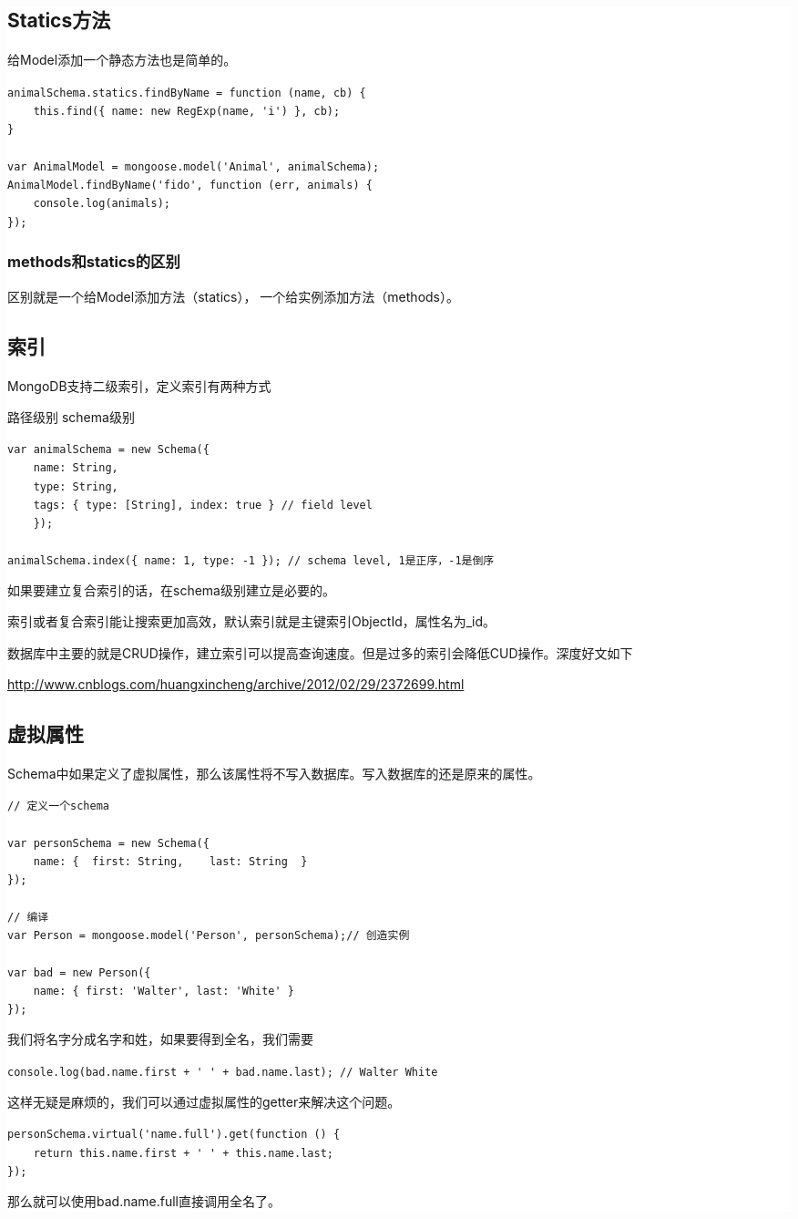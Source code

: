 ## Statics方法
给Model添加一个静态方法也是简单的。
```
animalSchema.statics.findByName = function (name, cb) {
	this.find({ name: new RegExp(name, 'i') }, cb);
}

var AnimalModel = mongoose.model('Animal', animalSchema);
AnimalModel.findByName('fido', function (err, animals) { 
	console.log(animals);
});
```
### methods和statics的区别
区别就是一个给Model添加方法（statics），
一个给实例添加方法（methods）。
## 索引
MongoDB支持二级索引，定义索引有两种方式

路径级别 schema级别
```
var animalSchema = new Schema({  
    name: String,  
    type: String,  
    tags: { type: [String], index: true } // field level
    });

animalSchema.index({ name: 1, type: -1 }); // schema level, 1是正序，-1是倒序
```
如果要建立复合索引的话，在schema级别建立是必要的。

索引或者复合索引能让搜索更加高效，默认索引就是主键索引ObjectId，属性名为_id。

数据库中主要的就是CRUD操作，建立索引可以提高查询速度。但是过多的索引会降低CUD操作。深度好文如下

http://www.cnblogs.com/huangxincheng/archive/2012/02/29/2372699.html
## 虚拟属性
Schema中如果定义了虚拟属性，那么该属性将不写入数据库。写入数据库的还是原来的属性。
```
// 定义一个schema

var personSchema = new Schema({  
    name: {  first: String,    last: String  }
});

// 编译
var Person = mongoose.model('Person', personSchema);// 创造实例

var bad = new Person({ 
    name: { first: 'Walter', last: 'White' }
});
```
我们将名字分成名字和姓，如果要得到全名，我们需要
```
console.log(bad.name.first + ' ' + bad.name.last); // Walter White
```
这样无疑是麻烦的，我们可以通过虚拟属性的getter来解决这个问题。
```
personSchema.virtual('name.full').get(function () { 
    return this.name.first + ' ' + this.name.last;
});
```
那么就可以使用bad.name.full直接调用全名了。
